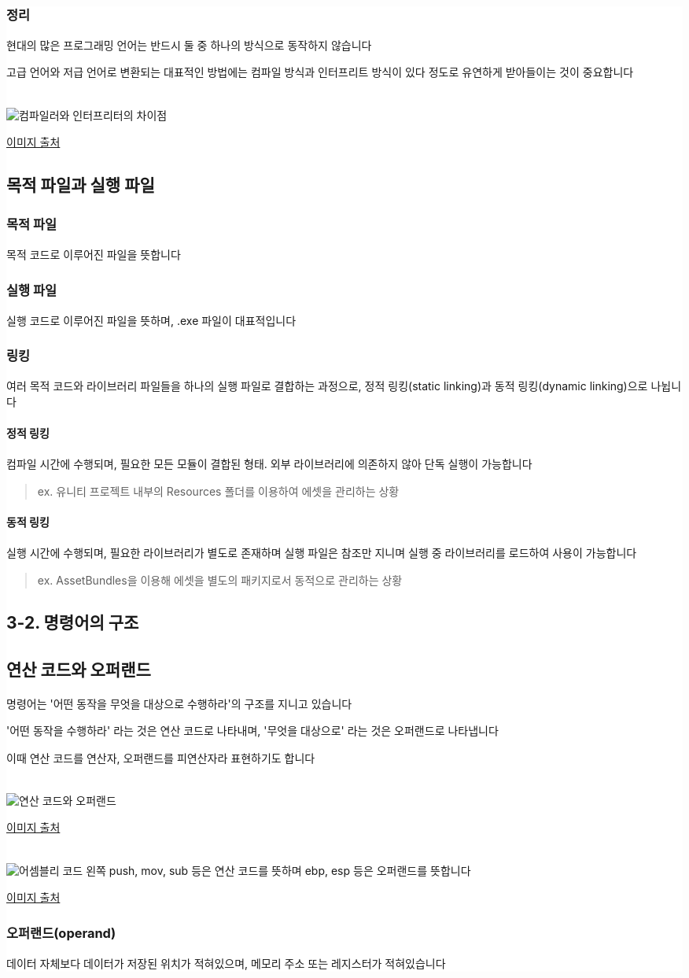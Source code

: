 ### 정리
현대의 많은 프로그래밍 언어는 반드시 둘 중 하나의 방식으로 동작하지 않습니다

고급 언어와 저급 언어로 변환되는 대표적인 방법에는 컴파일 방식과 인터프리트 방식이 있다 정도로 유연하게 받아들이는 것이 중요합니다
  
<br>
<img src="https://d8it4huxumps7.cloudfront.net/uploads/images/64b145126a0e8_1.jpg" alt="컴파일러와 인터프리터의 차이점">

[이미지 출처](https://unstop.com/blog/difference-between-compiler-and-interpreter)

## 목적 파일과 실행 파일
### 목적 파일
목적 코드로 이루어진 파일을 뜻합니다
### 실행 파일
실행 코드로 이루어진 파일을 뜻하며, .exe 파일이 대표적입니다
### 링킹
여러 목적 코드와 라이브러리 파일들을 하나의 실행 파일로 결합하는 과정으로, 정적 링킹(static linking)과 동적 링킹(dynamic linking)으로 나뉩니다
#### 정적 링킹
컴파일 시간에 수행되며, 필요한 모든 모듈이 결합된 형태. 외부 라이브러리에 의존하지 않아 단독 실행이 가능합니다
> ex. 유니티 프로젝트 내부의 Resources 폴더를 이용하여 에셋을 관리하는 상황
#### 동적 링킹
실행 시간에 수행되며, 필요한 라이브러리가 별도로 존재하며 실행 파일은 참조만 지니며 실행 중 라이브러리를 로드하여 사용이 가능합니다
> ex. AssetBundles을 이용해 에셋을 별도의 패키지로서 동적으로 관리하는 상황



## **3-2. 명령어의 구조**
## 연산 코드와 오퍼랜드
명령어는 '어떤 동작을 무엇을 대상으로 수행하라'의 구조를 지니고 있습니다

'어떤 동작을 수행하라' 라는 것은 연산 코드로 나타내며, '무엇을 대상으로' 라는 것은 오퍼랜드로 나타냅니다

이때 연산 코드를 연산자, 오퍼랜드를 피연산자라 표현하기도 합니다

<br>
<img src="https://velog.velcdn.com/images/thdgusrbek/post/4c71672a-30a5-4420-9a31-64ff0e1d9669/image.png" alt="연산 코드와 오퍼랜드">

[이미지 출처](https://velog.io/@thdgusrbek/%EB%AA%85%EB%A0%B9%EC%96%B4%EC%9D%98-%EA%B5%AC%EC%A1%B0)

<br>
<img src="https://img1.daumcdn.net/thumb/R1280x0/?scode=mtistory2&fname=https%3A%2F%2Ft1.daumcdn.net%2Fcfile%2Ftistory%2F99F2153A5C10981023" alt="어셈블리 코드">
왼쪽 push, mov, sub 등은 연산 코드를 뜻하며 ebp, esp 등은 오퍼랜드를 뜻합니다

[이미지 출처](https://kanious.tistory.com/167)

### 오퍼랜드(operand)
데이터 자체보다 데이터가 저장된 위치가 적혀있으며, 메모리 주소 또는 레지스터가 적혀있습니다
